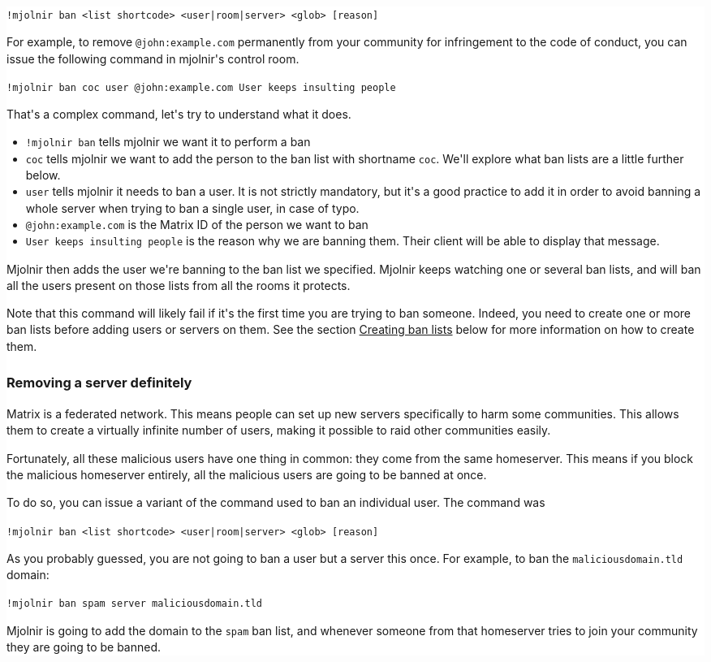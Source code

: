 ```
!mjolnir ban <list shortcode> <user|room|server> <glob> [reason]
```

For example, to remove `@john:example.com` permanently from your community for
infringement to the code of conduct, you can issue the following command in
mjolnir's control room.

```
!mjolnir ban coc user @john:example.com User keeps insulting people
```

That's a complex command, let's try to understand what it does.

- `!mjolnir ban` tells mjolnir we want it to perform a ban
- `coc` tells mjolnir we want to add the person to the ban list with shortname
  `coc`. We'll explore what ban lists are a little further below.
- `user` tells mjolnir it needs to ban a user. It is not strictly mandatory, but
   it's a good practice to add it in order to avoid banning a whole server when
   trying to ban a single user, in case of typo.
- `@john:example.com` is the Matrix ID of the person we want to ban
- `User keeps insulting people` is the reason why we are banning them. Their
   client will be able to display that message.

Mjolnir then adds the user we're banning to the ban list we specified. Mjolnir
keeps watching one or several ban lists, and will ban all the users present on
those lists from all the rooms it protects.

Note that this command will likely fail if it's the first time you are trying to
ban someone. Indeed, you need to create one or more ban lists before adding
users or servers on them. See the section [Creating ban lists](#creating-ban-lists)
below for more information on how to create them.

### Removing a server definitely

Matrix is a federated network. This means people can set up new servers
specifically to harm some communities. This allows them to create a virtually
infinite number of users, making it possible to raid other communities easily.

Fortunately, all these malicious users have one thing in common: they come from
the same homeserver. This means if you block the malicious homeserver entirely,
all the malicious users are going to be banned at once.

To do so, you can issue a variant of the command used to ban an individual user.
The command was

```
!mjolnir ban <list shortcode> <user|room|server> <glob> [reason]
```

As you probably guessed, you are not going to ban a user but a server this once.
For example, to ban the `maliciousdomain.tld` domain:

```
!mjolnir ban spam server maliciousdomain.tld
```

Mjolnir is going to add the domain to the `spam` ban list, and whenever someone
from that homeserver tries to join your community they are going to be banned.
